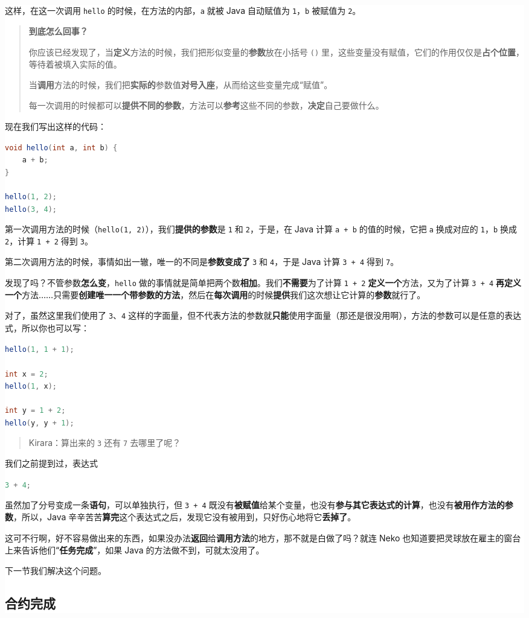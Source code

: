 这样，在这一次调用 `hello` 的时候，在方法的内部，`a` 就被 Java 自动赋值为 `1`，`b` 被赋值为 `2`。

> **到底怎么回事？**
> 
> 你应该已经发现了，当**定义**方法的时候，我们把形似变量的**参数**放在小括号 `()` 里，这些变量没有赋值，它们的作用仅仅是**占个位置**，等待着被填入实际的值。
> 
> 当**调用**方法的时候，我们把**实际的**参数值**对号入座**，从而给这些变量完成“赋值”。
> 
> 每一次调用的时候都可以**提供不同的参数**，方法可以**参考**这些不同的参数，**决定**自己要做什么。

现在我们写出这样的代码：

```java
void hello(int a, int b) {
    a + b;
}

hello(1, 2);
hello(3, 4);
```

第一次调用方法的时候（`hello(1, 2)`），我们**提供的参数**是 `1` 和 `2`，于是，在 Java 计算 `a + b` 的值的时候，它把 `a` 换成对应的 `1`，`b` 换成 `2`，计算 `1 + 2` 得到 `3`。

第二次调用方法的时候，事情如出一辙，唯一的不同是**参数变成了** `3` 和 `4`，于是 Java 计算 `3 + 4` 得到 `7`。

发现了吗？不管参数**怎么变**，`hello` 做的事情就是简单把两个数**相加**。我们**不需要**为了计算 `1 + 2` **定义一个**方法，又为了计算 `3 + 4` **再定义一个**方法……只需要**创建唯一一个带参数的方法**，然后在**每次调用**的时候**提供**我们这次想让它计算的**参数**就行了。

对了，虽然这里我们使用了 `3`、`4` 这样的字面量，但不代表方法的参数就**只能**使用字面量（那还是很没用啊），方法的参数可以是任意的表达式，所以你也可以写：

```java
hello(1, 1 + 1);

int x = 2;
hello(1, x);

int y = 1 + 2;
hello(y, y + 1);
```

> Kirara：算出来的 `3` 还有 `7` 去哪里了呢？

我们之前提到过，表达式

```java
3 + 4;
```

虽然加了分号变成一条**语句**，可以单独执行，但 `3 + 4` 既没有**被赋值**给某个变量，也没有**参与其它表达式的计算**，也没有**被用作方法的参数**，所以，Java 辛辛苦苦**算完**这个表达式之后，发现它没有被用到，只好伤心地将它**丢掉了**。

这可不行啊，好不容易做出来的东西，如果没办法**返回**给**调用方法**的地方，那不就是白做了吗？就连 Neko 也知道要把灵球放在雇主的窗台上来告诉他们“**任务完成**”，如果 Java 的方法做不到，可就太没用了。

下一节我们解决这个问题。

## 合约完成

